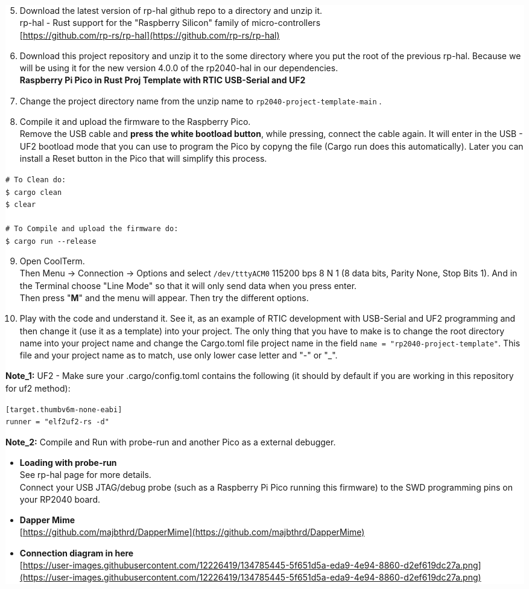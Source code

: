 5. Download the latest version of rp-hal github repo to a directory and unzip it. <br>
   rp-hal - Rust support for the "Raspberry Silicon" family of micro-controllers <br>
   [https://github.com/rp-rs/rp-hal](https://github.com/rp-rs/rp-hal)

6. Download this project repository and unzip it to the some directory where you put the root of the previous rp-hal. Because we will be using it for the new version 4.0.0 of the rp2040-hal in our dependencies. <br>
   **Raspberry Pi Pico in Rust Proj Template with RTIC USB-Serial and UF2**

7. Change the project directory name from the unzip name to ```rp2040-project-template-main``` .

8. Compile it and upload the firmware to the Raspberry Pico. <br>
   Remove the USB cable and **press the white bootload button**, while pressing, connect the cable again. It will enter in the USB - UF2 bootload mode that you can use to program the Pico by copyng the file (Cargo run does this automatically). Later you can install a Reset button in the Pico that will simplify this process. <br>

```
# To Clean do:
$ cargo clean
$ clear

# To Compile and upload the firmware do:
$ cargo run --release
```

9. Open CoolTerm. <br>
   Then Menu -> Connection -> Options and select ```/dev/tttyACM0```  115200 bps 8 N 1 (8 data bits, Parity None, Stop Bits 1). And in the Terminal choose "Line Mode" so that it will only send data when you press enter. <br>
   Then press "**M**" and the menu will appear. Then try the different options.

10. Play with the code and understand it. See it, as an example of RTIC development with USB-Serial and UF2 programming and then change it (use it as a template) into your project. The only thing that you have to make is to change the root directory name into your project name and change the Cargo.toml file project name in the field ```name = "rp2040-project-template"```. This file and your project name as to match, use only lower case letter and "-" or "_".  

**Note_1:** UF2 - Make sure your .cargo/config.toml contains the following (it should by default if you are working in this repository for uf2 method): <br>

```
[target.thumbv6m-none-eabi]
runner = "elf2uf2-rs -d"
```

**Note_2:** Compile and Run with probe-run and another Pico as a external debugger. <br>

* **Loading with probe-run** <br>
  See rp-hal page for more details. <br>
  Connect your USB JTAG/debug probe (such as a Raspberry Pi Pico running this firmware) to the SWD programming pins on your RP2040 board.

* **Dapper Mime** <br>
  [https://github.com/majbthrd/DapperMime](https://github.com/majbthrd/DapperMime)

* **Connection diagram in here** <br>
  [https://user-images.githubusercontent.com/12226419/134785445-5f651d5a-eda9-4e94-8860-d2ef619dc27a.png](https://user-images.githubusercontent.com/12226419/134785445-5f651d5a-eda9-4e94-8860-d2ef619dc27a.png)
